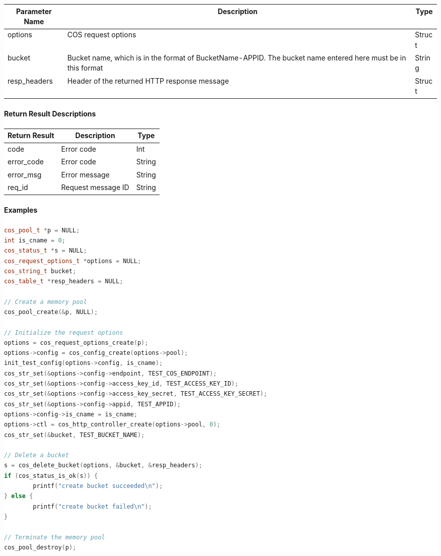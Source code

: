 | Parameter Name | Description | Type |
| ------------ | ------------------------------------------------------------ | ------ |
| options | COS request options | Struct |
| bucket | Bucket name, which is in the format of BucketName-APPID. The bucket name entered here must be in this format | String |
| resp_headers | Header of the returned HTTP response message | Struct |

#### Return Result Descriptions

| Return Result | Description | Type |
| ---------- | ----------- | ------ |
| code | Error code | Int |
| error_code | Error code | String |
| error_msg  | Error message | String |
| req_id | Request message ID | String |

#### Examples

```cpp
cos_pool_t *p = NULL;
int is_cname = 0;
cos_status_t *s = NULL;
cos_request_options_t *options = NULL;
cos_string_t bucket;
cos_table_t *resp_headers = NULL;

// Create a memory pool
cos_pool_create(&p, NULL);

// Initialize the request options
options = cos_request_options_create(p);
options->config = cos_config_create(options->pool);
init_test_config(options->config, is_cname);
cos_str_set(&options->config->endpoint, TEST_COS_ENDPOINT);
cos_str_set(&options->config->access_key_id, TEST_ACCESS_KEY_ID);
cos_str_set(&options->config->access_key_secret, TEST_ACCESS_KEY_SECRET);
cos_str_set(&options->config->appid, TEST_APPID);
options->config->is_cname = is_cname;
options->ctl = cos_http_controller_create(options->pool, 0);
cos_str_set(&bucket, TEST_BUCKET_NAME);

// Delete a bucket
s = cos_delete_bucket(options, &bucket, &resp_headers);
if (cos_status_is_ok(s)) {
		printf("create bucket succeeded\n");
} else {
		printf("create bucket failed\n");
}

// Terminate the memory pool
cos_pool_destroy(p); 
```
